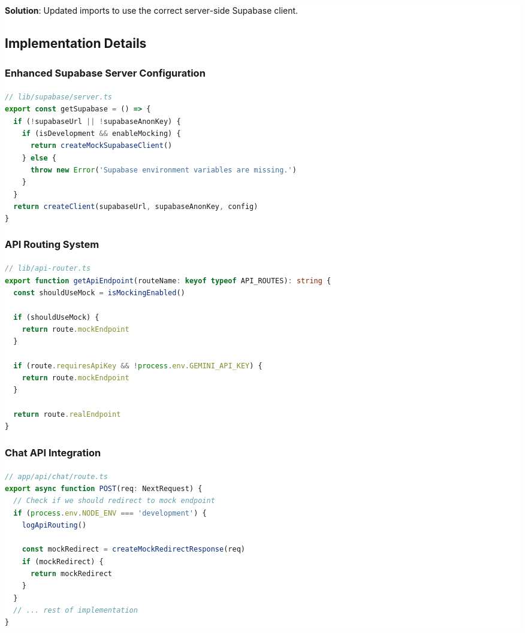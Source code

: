 **Solution**: Updated imports to use the correct server-side Supabase client.

## Implementation Details

### Enhanced Supabase Server Configuration
```typescript
// lib/supabase/server.ts
export const getSupabase = () => {
  if (!supabaseUrl || !supabaseAnonKey) {
    if (isDevelopment && enableMocking) {
      return createMockSupabaseClient()
    } else {
      throw new Error('Supabase environment variables are missing.')
    }
  }
  return createClient(supabaseUrl, supabaseAnonKey, config)
}
```

### API Routing System
```typescript
// lib/api-router.ts
export function getApiEndpoint(routeName: keyof typeof API_ROUTES): string {
  const shouldUseMock = isMockingEnabled()
  
  if (shouldUseMock) {
    return route.mockEndpoint
  }
  
  if (route.requiresApiKey && !process.env.GEMINI_API_KEY) {
    return route.mockEndpoint
  }
  
  return route.realEndpoint
}
```

### Chat API Integration
```typescript
// app/api/chat/route.ts
export async function POST(req: NextRequest) {
  // Check if we should redirect to mock endpoint
  if (process.env.NODE_ENV === 'development') {
    logApiRouting()
    
    const mockRedirect = createMockRedirectResponse(req)
    if (mockRedirect) {
      return mockRedirect
    }
  }
  // ... rest of implementation
}
```
